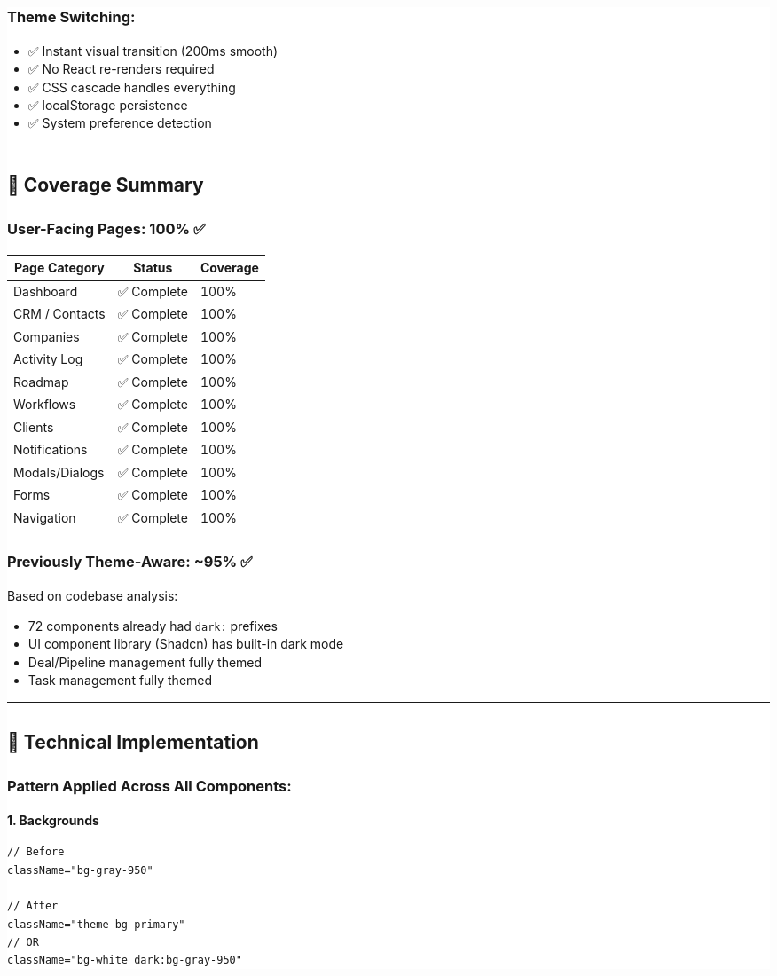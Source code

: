 ### Theme Switching:
- ✅ Instant visual transition (200ms smooth)
- ✅ No React re-renders required
- ✅ CSS cascade handles everything
- ✅ localStorage persistence
- ✅ System preference detection

---

## 🎯 Coverage Summary

### User-Facing Pages: 100% ✅

| Page Category | Status | Coverage |
|--------------|--------|----------|
| Dashboard | ✅ Complete | 100% |
| CRM / Contacts | ✅ Complete | 100% |
| Companies | ✅ Complete | 100% |
| Activity Log | ✅ Complete | 100% |
| Roadmap | ✅ Complete | 100% |
| Workflows | ✅ Complete | 100% |
| Clients | ✅ Complete | 100% |
| Notifications | ✅ Complete | 100% |
| Modals/Dialogs | ✅ Complete | 100% |
| Forms | ✅ Complete | 100% |
| Navigation | ✅ Complete | 100% |

### Previously Theme-Aware: ~95% ✅
Based on codebase analysis:
- 72 components already had `dark:` prefixes
- UI component library (Shadcn) has built-in dark mode
- Deal/Pipeline management fully themed
- Task management fully themed

---

## 🔧 Technical Implementation

### Pattern Applied Across All Components:

**1. Backgrounds**
```tsx
// Before
className="bg-gray-950"

// After
className="theme-bg-primary"
// OR
className="bg-white dark:bg-gray-950"
```
